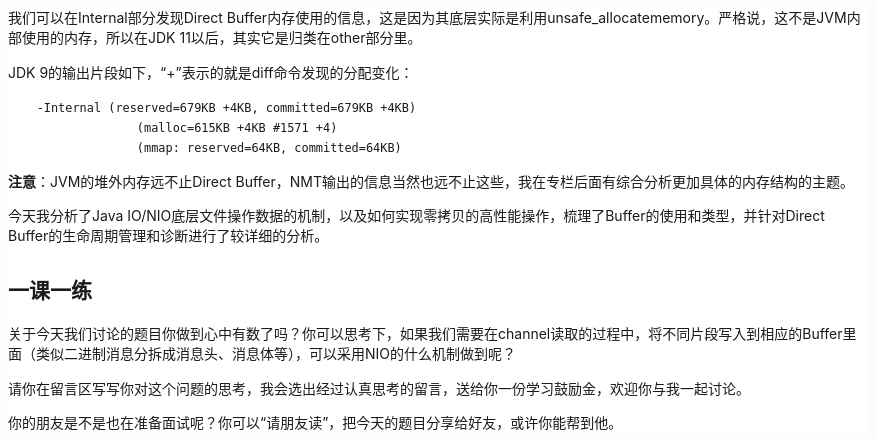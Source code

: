 我们可以在Internal部分发现Direct Buffer内存使用的信息，这是因为其底层实际是利用unsafe\_allocatememory。严格说，这不是JVM内部使用的内存，所以在JDK 11以后，其实它是归类在other部分里。

JDK 9的输出片段如下，“+”表示的就是diff命令发现的分配变化：

```
    -Internal (reserved=679KB +4KB, committed=679KB +4KB)
                  (malloc=615KB +4KB #1571 +4)
                  (mmap: reserved=64KB, committed=64KB)

```

**注意**：JVM的堆外内存远不止Direct Buffer，NMT输出的信息当然也远不止这些，我在专栏后面有综合分析更加具体的内存结构的主题。

今天我分析了Java IO/NIO底层文件操作数据的机制，以及如何实现零拷贝的高性能操作，梳理了Buffer的使用和类型，并针对Direct Buffer的生命周期管理和诊断进行了较详细的分析。

## 一课一练

关于今天我们讨论的题目你做到心中有数了吗？你可以思考下，如果我们需要在channel读取的过程中，将不同片段写入到相应的Buffer里面（类似二进制消息分拆成消息头、消息体等），可以采用NIO的什么机制做到呢？

请你在留言区写写你对这个问题的思考，我会选出经过认真思考的留言，送给你一份学习鼓励金，欢迎你与我一起讨论。

你的朋友是不是也在准备面试呢？你可以“请朋友读”，把今天的题目分享给好友，或许你能帮到他。